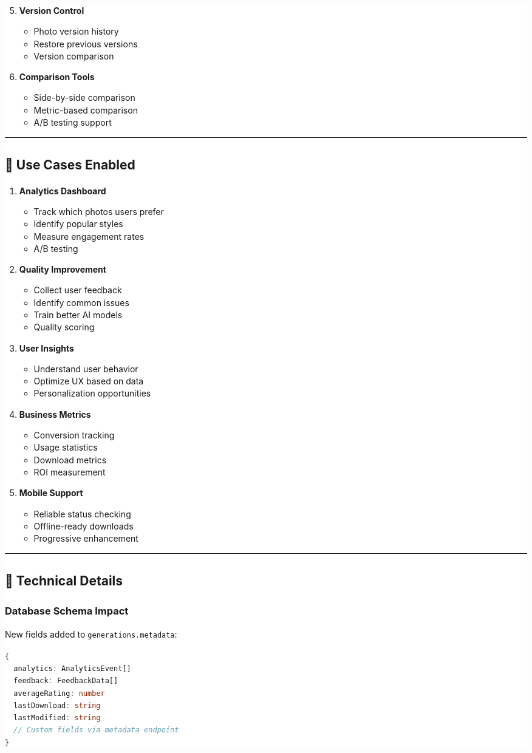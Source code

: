 5. **Version Control**
   - Photo version history
   - Restore previous versions
   - Version comparison

6. **Comparison Tools**
   - Side-by-side comparison
   - Metric-based comparison
   - A/B testing support

---

## 🎯 Use Cases Enabled

1. **Analytics Dashboard**
   - Track which photos users prefer
   - Identify popular styles
   - Measure engagement rates
   - A/B testing

2. **Quality Improvement**
   - Collect user feedback
   - Identify common issues
   - Train better AI models
   - Quality scoring

3. **User Insights**
   - Understand user behavior
   - Optimize UX based on data
   - Personalization opportunities

4. **Business Metrics**
   - Conversion tracking
   - Usage statistics
   - Download metrics
   - ROI measurement

5. **Mobile Support**
   - Reliable status checking
   - Offline-ready downloads
   - Progressive enhancement

---

## 🔧 Technical Details

### Database Schema Impact

New fields added to `generations.metadata`:
```typescript
{
  analytics: AnalyticsEvent[]
  feedback: FeedbackData[]
  averageRating: number
  lastDownload: string
  lastModified: string
  // Custom fields via metadata endpoint
}
```
